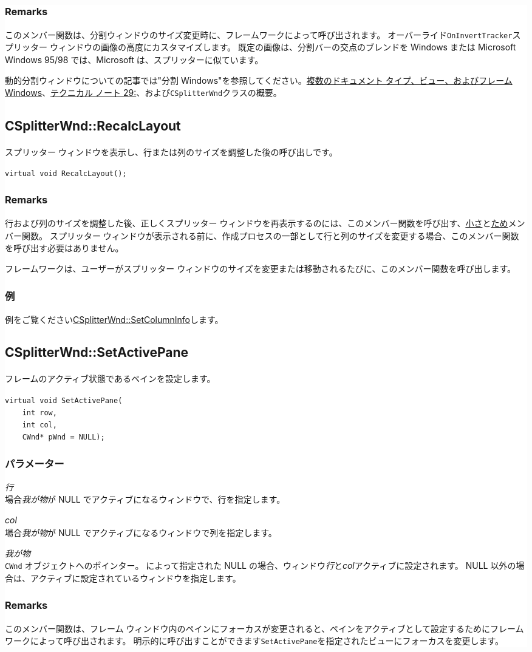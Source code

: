 ### <a name="remarks"></a>Remarks

このメンバー関数は、分割ウィンドウのサイズ変更時に、フレームワークによって呼び出されます。 オーバーライド`OnInvertTracker`スプリッター ウィンドウの画像の高度にカスタマイズします。 既定の画像は、分割バーの交点のブレンドを Windows または Microsoft Windows 95/98 では、Microsoft は、スプリッターに似ています。

動的分割ウィンドウについての記事では"分割 Windows"を参照してください。[複数のドキュメント タイプ、ビュー、およびフレーム Windows](../../mfc/multiple-document-types-views-and-frame-windows.md)、[テクニカル ノート 29:](../../mfc/tn029-splitter-windows.md)、および`CSplitterWnd`クラスの概要。

##  <a name="recalclayout"></a>  CSplitterWnd::RecalcLayout

スプリッター ウィンドウを表示し、行または列のサイズを調整した後の呼び出しです。

```
virtual void RecalcLayout();
```

### <a name="remarks"></a>Remarks

行および列のサイズを調整した後、正しくスプリッター ウィンドウを再表示するのには、このメンバー関数を呼び出す、[小さ](#setrowinfo)と[ため](#setcolumninfo)メンバー関数。 スプリッター ウィンドウが表示される前に、作成プロセスの一部として行と列のサイズを変更する場合、このメンバー関数を呼び出す必要はありません。

フレームワークは、ユーザーがスプリッター ウィンドウのサイズを変更または移動されるたびに、このメンバー関数を呼び出します。

### <a name="example"></a>例

  例をご覧ください[CSplitterWnd::SetColumnInfo](#setcolumninfo)します。

##  <a name="setactivepane"></a>  CSplitterWnd::SetActivePane

フレームのアクティブ状態であるペインを設定します。

```
virtual void SetActivePane(
    int row,
    int col,
    CWnd* pWnd = NULL);
```

### <a name="parameters"></a>パラメーター

*行*<br/>
場合*我が物*が NULL でアクティブになるウィンドウで、行を指定します。

*col*<br/>
場合*我が物*が NULL でアクティブになるウィンドウで列を指定します。

*我が物*<br/>
`CWnd` オブジェクトへのポインター。 によって指定された NULL の場合、ウィンドウ*行*と*col*アクティブに設定されます。 NULL 以外の場合は、アクティブに設定されているウィンドウを指定します。

### <a name="remarks"></a>Remarks

このメンバー関数は、フレーム ウィンドウ内のペインにフォーカスが変更されると、ペインをアクティブとして設定するためにフレームワークによって呼び出されます。 明示的に呼び出すことができます`SetActivePane`を指定されたビューにフォーカスを変更します。
